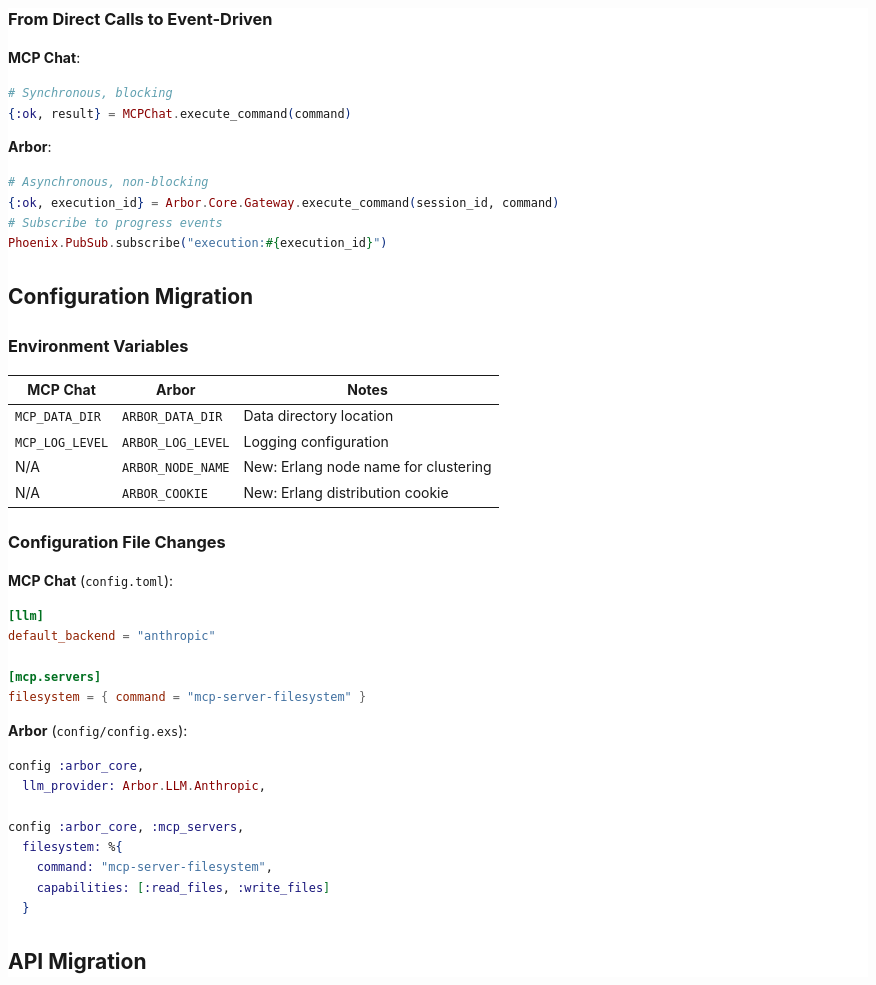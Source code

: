 ### From Direct Calls to Event-Driven

**MCP Chat**:
```elixir
# Synchronous, blocking
{:ok, result} = MCPChat.execute_command(command)
```

**Arbor**:
```elixir
# Asynchronous, non-blocking
{:ok, execution_id} = Arbor.Core.Gateway.execute_command(session_id, command)
# Subscribe to progress events
Phoenix.PubSub.subscribe("execution:#{execution_id}")
```

## Configuration Migration

### Environment Variables

| MCP Chat | Arbor | Notes |
|----------|-------|-------|
| `MCP_DATA_DIR` | `ARBOR_DATA_DIR` | Data directory location |
| `MCP_LOG_LEVEL` | `ARBOR_LOG_LEVEL` | Logging configuration |
| N/A | `ARBOR_NODE_NAME` | New: Erlang node name for clustering |
| N/A | `ARBOR_COOKIE` | New: Erlang distribution cookie |

### Configuration File Changes

**MCP Chat** (`config.toml`):
```toml
[llm]
default_backend = "anthropic"

[mcp.servers]
filesystem = { command = "mcp-server-filesystem" }
```

**Arbor** (`config/config.exs`):
```elixir
config :arbor_core,
  llm_provider: Arbor.LLM.Anthropic,
  
config :arbor_core, :mcp_servers,
  filesystem: %{
    command: "mcp-server-filesystem",
    capabilities: [:read_files, :write_files]
  }
```

## API Migration
